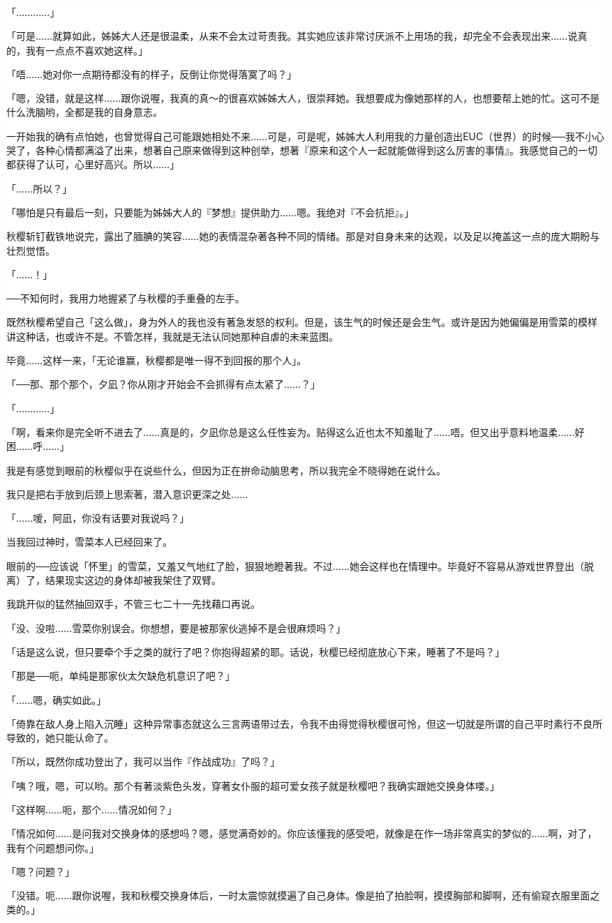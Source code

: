 「…………」

「可是……就算如此，姊姊大人还是很温柔，从来不会太过苛责我。其实她应该非常讨厌派不上用场的我，却完全不会表现出来……说真的，我有一点点不喜欢她这样。」

「唔……她对你一点期待都没有的样子，反倒让你觉得落寞了吗？」

「嗯，没错，就是这样……跟你说喔，我真的真～的很喜欢姊姊大人，很崇拜她。我想要成为像她那样的人，也想要帮上她的忙。这可不是什么洗脑哟，全都是我的自身意志。

一开始我的确有点怕她，也曾觉得自己可能跟她相处不来……可是，可是呢，姊姊大人利用我的力量创造出EUC（世界）的时候──我不小心哭了，各种心情都满溢了出来，想著自己原来做得到这种创举，想著『原来和这个人一起就能做得到这么厉害的事情』。我感觉自己的一切都获得了认可，心里好高兴。所以……」

「……所以？」

「哪怕是只有最后一刻，只要能为姊姊大人的『梦想』提供助力……嗯。我绝对『不会抗拒』。」

秋樱斩钉截铁地说完，露出了腼腆的笑容……她的表情混杂著各种不同的情绪。那是对自身未来的达观，以及足以掩盖这一点的庞大期盼与壮烈觉悟。

「……！」

──不知何时，我用力地握紧了与秋樱的手重叠的左手。

既然秋樱希望自己「这么做」，身为外人的我也没有著急发怒的权利。但是，该生气的时候还是会生气。或许是因为她偏偏是用雪菜的模样讲这种话，也或许不是。不管怎样，我就是无法认同她那种自虐的未来蓝图。

毕竟……这样一来，「无论谁赢，秋樱都是唯一得不到回报的那个人」。

「──那、那个那个，夕凪？你从刚才开始会不会抓得有点太紧了……？」

「…………」

「啊，看来你是完全听不进去了……真是的，夕凪你总是这么任性妄为。贴得这么近也太不知羞耻了……唔。但又出乎意料地温柔……好困……呼……」

我是有感觉到眼前的秋樱似乎在说些什么，但因为正在拚命动脑思考，所以我完全不晓得她在说什么。

我只是把右手放到后颈上思索著，潜入意识更深之处……

「……嗳，阿凪，你没有话要对我说吗？」

当我回过神时，雪菜本人已经回来了。

眼前的──应该说「怀里」的雪菜，又羞又气地红了脸，狠狠地瞪著我。不过……她会这样也在情理中。毕竟好不容易从游戏世界登出（脱离）了，结果现实这边的身体却被我架住了双臂。

我跳开似的猛然抽回双手，不管三七二十一先找藉口再说。

「没、没啦……雪菜你别误会。你想想，要是被那家伙逃掉不是会很麻烦吗？」

「话是这么说，但只要牵个手之类的就行了吧？你抱得超紧的耶。话说，秋樱已经彻底放心下来，睡著了不是吗？」

「那是──呃，单纯是那家伙太欠缺危机意识了吧？」

「……嗯，确实如此。」

「倚靠在敌人身上陷入沉睡」这种异常事态就这么三言两语带过去，令我不由得觉得秋樱很可怜，但这一切就是所谓的自己平时素行不良所导致的，她只能认命了。

「所以，既然你成功登出了，我可以当作『作战成功』了吗？」

「咦？哦，嗯，可以哟。那个有著淡紫色头发，穿著女仆服的超可爱女孩子就是秋樱吧？我确实跟她交换身体喽。」

「这样啊……呃，那个……情况如何？」

「情况如何……是问我对交换身体的感想吗？嗯，感觉满奇妙的。你应该懂我的感受吧，就像是在作一场非常真实的梦似的……啊，对了，我有个问题想问你。」

「嗯？问题？」

「没错。呃……跟你说喔，我和秋樱交换身体后，一时太震惊就摸遍了自己身体。像是拍了拍脸啊，摸摸胸部和脚啊，还有偷窥衣服里面之类的。」
